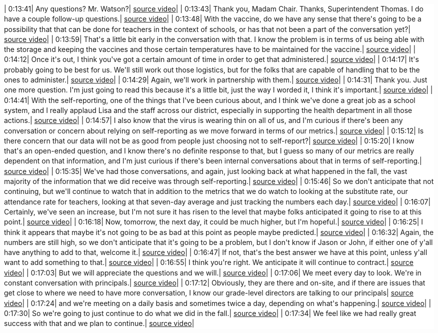 | 0:13:41| Any questions? Mr. Watson?| [source video](https://archive.org/details/school-board-264-210113?start=821)|
| 0:13:43| Thank you, Madam Chair. Thanks, Superintendent Thomas. I do have a couple follow-up questions.| [source video](https://archive.org/details/school-board-264-210113?start=823)|
| 0:13:48| With the vaccine, do we have any sense that there's going to be a possibility that that can be done for teachers in the context of schools, or has that not been a part of the conversation yet?| [source video](https://archive.org/details/school-board-264-210113?start=828)|
| 0:13:59| That's a little bit early in the conversation with that. I know the problem is in terms of us being able with the storage and keeping the vaccines and those certain temperatures have to be maintained for the vaccine.| [source video](https://archive.org/details/school-board-264-210113?start=839)|
| 0:14:12| Once it's out, I think you've got a certain amount of time in order to get that administered.| [source video](https://archive.org/details/school-board-264-210113?start=852)|
| 0:14:17| It's probably going to be best for us. We'll still work out those logistics, but for the folks that are capable of handling that to be the ones to administer.| [source video](https://archive.org/details/school-board-264-210113?start=857)|
| 0:14:29| Again, we'll work in partnership with them.| [source video](https://archive.org/details/school-board-264-210113?start=869)|
| 0:14:31| Thank you. Just one more question. I'm just going to read this because it's a little bit, just the way I worded it, I think it's important.| [source video](https://archive.org/details/school-board-264-210113?start=871)|
| 0:14:41| With the self-reporting, one of the things that I've been curious about, and I think we've done a great job as a school system, and I really applaud Lisa and the staff across our district, especially in supporting the health department in all those actions.| [source video](https://archive.org/details/school-board-264-210113?start=881)|
| 0:14:57| I also know that the virus is wearing thin on all of us, and I'm curious if there's been any conversation or concern about relying on self-reporting as we move forward in terms of our metrics.| [source video](https://archive.org/details/school-board-264-210113?start=897)|
| 0:15:12| Is there concern that our data will not be as good from people just choosing not to self-report?| [source video](https://archive.org/details/school-board-264-210113?start=912)|
| 0:15:20| I know that's an open-ended question, and I know there's no definite response to that, but I guess so many of our metrics are really dependent on that information, and I'm just curious if there's been internal conversations about that in terms of self-reporting.| [source video](https://archive.org/details/school-board-264-210113?start=920)|
| 0:15:35| We've had those conversations, and again, just looking back at what happened in the fall, the vast majority of the information that we did receive was through self-reporting.| [source video](https://archive.org/details/school-board-264-210113?start=935)|
| 0:15:46| So we don't anticipate that not continuing, but we'll continue to watch that in addition to the metrics that we do watch to looking at the substitute rate, our attendance rate for teachers, looking at that seven-day average and just tracking the numbers each day.| [source video](https://archive.org/details/school-board-264-210113?start=946)|
| 0:16:07| Certainly, we've seen an increase, but I'm not sure it has risen to the level that maybe folks anticipated it going to rise to at this point.| [source video](https://archive.org/details/school-board-264-210113?start=967)|
| 0:16:18| Now, tomorrow, the next day, it could be much higher, but I'm hopeful.| [source video](https://archive.org/details/school-board-264-210113?start=978)|
| 0:16:25| I think it appears that maybe it's not going to be as bad at this point as people maybe predicted.| [source video](https://archive.org/details/school-board-264-210113?start=985)|
| 0:16:32| Again, the numbers are still high, so we don't anticipate that it's going to be a problem, but I don't know if Jason or John, if either one of y'all have anything to add to that, welcome it.| [source video](https://archive.org/details/school-board-264-210113?start=992)|
| 0:16:47| If not, that's the best answer we have at this point, unless y'all want to add something to that.| [source video](https://archive.org/details/school-board-264-210113?start=1007)|
| 0:16:55| I think you're right. We anticipate it will continue to contract.| [source video](https://archive.org/details/school-board-264-210113?start=1015)|
| 0:17:03| But we will appreciate the questions and we will.| [source video](https://archive.org/details/school-board-264-210113?start=1023)|
| 0:17:06| We meet every day to look. We're in constant conversation with principals.| [source video](https://archive.org/details/school-board-264-210113?start=1026)|
| 0:17:12| Obviously, they are there and on-site, and if there are issues that get close to where we need to have more conversation, I know our grade-level directors are talking to our principals| [source video](https://archive.org/details/school-board-264-210113?start=1032)|
| 0:17:24| and we're meeting on a daily basis and sometimes twice a day, depending on what's happening.| [source video](https://archive.org/details/school-board-264-210113?start=1044)|
| 0:17:30| So we're going to just continue to do what we did in the fall.| [source video](https://archive.org/details/school-board-264-210113?start=1050)|
| 0:17:34| We feel like we had really great success with that and we plan to continue.| [source video](https://archive.org/details/school-board-264-210113?start=1054)|